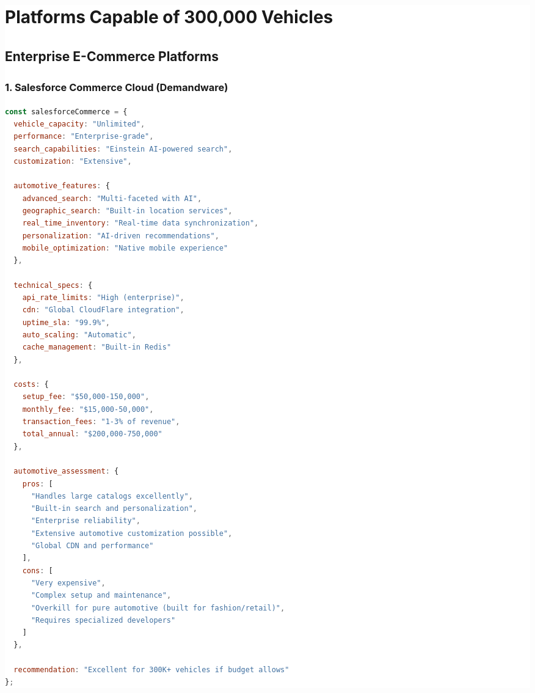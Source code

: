 # Platforms Capable of 300,000 Vehicles

## Enterprise E-Commerce Platforms

### 1. Salesforce Commerce Cloud (Demandware)
```javascript
const salesforceCommerce = {
  vehicle_capacity: "Unlimited",
  performance: "Enterprise-grade",
  search_capabilities: "Einstein AI-powered search",
  customization: "Extensive",
  
  automotive_features: {
    advanced_search: "Multi-faceted with AI",
    geographic_search: "Built-in location services",
    real_time_inventory: "Real-time data synchronization",
    personalization: "AI-driven recommendations",
    mobile_optimization: "Native mobile experience"
  },
  
  technical_specs: {
    api_rate_limits: "High (enterprise)",
    cdn: "Global CloudFlare integration",
    uptime_sla: "99.9%",
    auto_scaling: "Automatic",
    cache_management: "Built-in Redis"
  },
  
  costs: {
    setup_fee: "$50,000-150,000",
    monthly_fee: "$15,000-50,000",
    transaction_fees: "1-3% of revenue",
    total_annual: "$200,000-750,000"
  },
  
  automotive_assessment: {
    pros: [
      "Handles large catalogs excellently",
      "Built-in search and personalization",
      "Enterprise reliability",
      "Extensive automotive customization possible",
      "Global CDN and performance"
    ],
    cons: [
      "Very expensive",
      "Complex setup and maintenance",
      "Overkill for pure automotive (built for fashion/retail)",
      "Requires specialized developers"
    ]
  },
  
  recommendation: "Excellent for 300K+ vehicles if budget allows"
};
```
